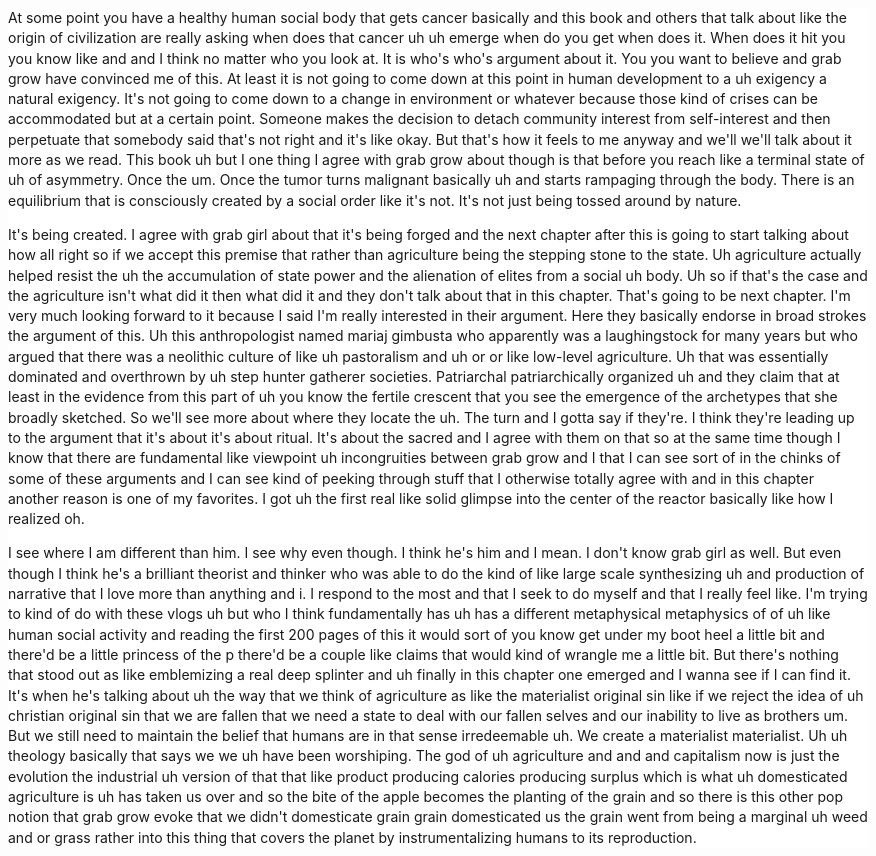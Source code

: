 At some point you have a healthy human social body that gets cancer basically and this book and others that talk about like the origin of civilization are really asking when does that cancer uh uh emerge when do you get when does it. When does it hit you you know like and and I think no matter who you look at. It is who's who's argument about it. You you want to believe and grab grow have convinced me of this. At least it is not going to come down at this point in human development to a uh exigency a natural exigency. It's not going to come down to a change in environment or whatever because those kind of crises can be accommodated but at a certain point. Someone makes the decision to detach community interest from self-interest and then perpetuate that somebody said that's not right and it's like okay. But that's how it feels to me anyway and we'll we'll talk about it more as we read. This book uh but I one thing I agree with grab grow about though is that before you reach like a terminal state of uh of asymmetry. Once the um. Once the tumor turns malignant basically uh and starts rampaging through the body. There is an equilibrium that is consciously created by a social order like it's not. It's not just being tossed around by nature.


It's being created. I agree with grab girl about that it's being forged and the next chapter after this is going to start talking about how all right so if we accept this premise that rather than agriculture being the stepping stone to the state. Uh agriculture actually helped resist the uh the accumulation of state power and the alienation of elites from a social uh body. Uh so if that's the case and the agriculture isn't what did it then what did it and they don't talk about that in this chapter. That's going to be next chapter. I'm very much looking forward to it because I said I'm really interested in their argument. Here they basically endorse in broad strokes the argument of this. Uh this anthropologist named mariaj gimbusta who apparently was a laughingstock for many years but who argued that there was a neolithic culture of like uh pastoralism and uh or or like low-level agriculture. Uh that was essentially dominated and overthrown by uh step hunter gatherer societies. Patriarchal patriarchically organized uh and they claim that at least in the evidence from this part of uh you know the fertile crescent that you see the emergence of the archetypes that she broadly sketched. So we'll see more about where they locate the uh. The turn and I gotta say if they're. I think they're leading up to the argument that it's about it's about ritual. It's about the sacred and I agree with them on that so at the same time though I know that there are fundamental like viewpoint uh incongruities between grab grow and I that I can see sort of in the chinks of some of these arguments and I can see kind of peeking through stuff that I otherwise totally agree with and in this chapter another reason is one of my favorites. I got uh the first real like solid glimpse into the center of the reactor basically like how I realized oh.

I see where I am different than him. I see why even though. I think he's him and I mean. I don't know grab girl as well. But even though I think he's a brilliant theorist and thinker who was able to do the kind of like large scale synthesizing uh and production of narrative that I love more than anything and i. I respond to the most and that I seek to do myself and that I really feel like. I'm trying to kind of do with these vlogs uh but who I think fundamentally has uh has a different metaphysical metaphysics of of uh like human social activity and reading the first 200 pages of this it would sort of you know get under my boot heel a little bit and there'd be a little princess of the p there'd be a couple like claims that would kind of wrangle me a little bit. But there's nothing that stood out as like emblemizing a real deep splinter and uh finally in this chapter one emerged and I wanna see if I can find it. It's when he's talking about uh the way that we think of agriculture as like the materialist original sin like if we reject the idea of uh christian original sin that we are fallen that we need a state to deal with our fallen selves and our inability to live as brothers um. But we still need to maintain the belief that humans are in that sense irredeemable uh. We create a materialist materialist. Uh uh theology basically that says we we uh have been worshiping. The god of uh agriculture and and and capitalism now is just the evolution the industrial uh version of that that like product producing calories producing surplus which is what uh domesticated agriculture is uh has taken us over and so the bite of the apple becomes the planting of the grain and so there is this other pop notion that grab grow evoke that we didn't domesticate grain grain domesticated us the grain went from being a marginal uh weed and or grass rather into this thing that covers the planet by instrumentalizing humans to its reproduction.
